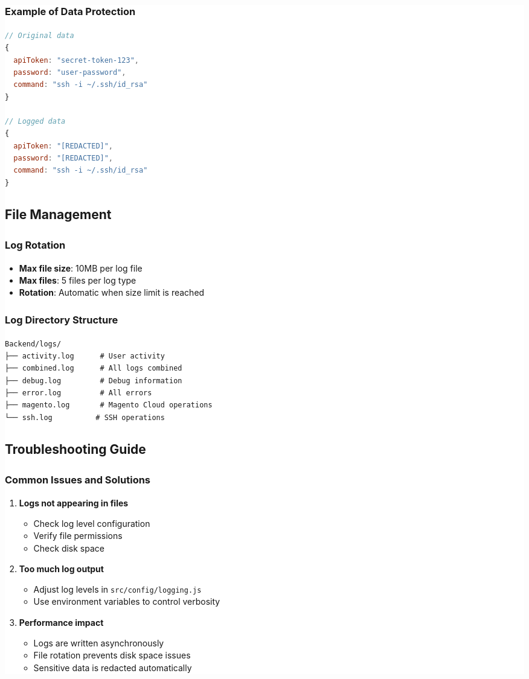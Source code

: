 ### Example of Data Protection

```javascript
// Original data
{
  apiToken: "secret-token-123",
  password: "user-password",
  command: "ssh -i ~/.ssh/id_rsa"
}

// Logged data
{
  apiToken: "[REDACTED]",
  password: "[REDACTED]",
  command: "ssh -i ~/.ssh/id_rsa"
}
```

## File Management

### Log Rotation

- **Max file size**: 10MB per log file
- **Max files**: 5 files per log type
- **Rotation**: Automatic when size limit is reached

### Log Directory Structure

```
Backend/logs/
├── activity.log      # User activity
├── combined.log      # All logs combined
├── debug.log         # Debug information
├── error.log         # All errors
├── magento.log       # Magento Cloud operations
└── ssh.log          # SSH operations
```

## Troubleshooting Guide

### Common Issues and Solutions

1. **Logs not appearing in files**
   - Check log level configuration
   - Verify file permissions
   - Check disk space

2. **Too much log output**
   - Adjust log levels in `src/config/logging.js`
   - Use environment variables to control verbosity

3. **Performance impact**
   - Logs are written asynchronously
   - File rotation prevents disk space issues
   - Sensitive data is redacted automatically
